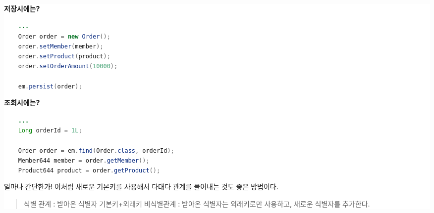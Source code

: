 **저장시에는?**

```java
	...
    Order order = new Order();
    order.setMember(member);
    order.setProduct(product);
    order.setOrderAmount(10000);

    em.persist(order);
```
**조회시에는?**
```java
	...
	Long orderId = 1L;

	Order order = em.find(Order.class, orderId);
    Member644 member = order.getMember();
	Product644 product = order.getProduct();

```
얼마나 간단한가! 
이처럼 새로운 기본키를 사용해서 다대다 관계를 풀어내는 것도 좋은 방법이다.

>식별 관계 : 받아온 식별자 기본키+외래키
비식별관계 : 받아온 식별자는 외래키로만 사용하고, 새로운 식별자를 추가한다.
